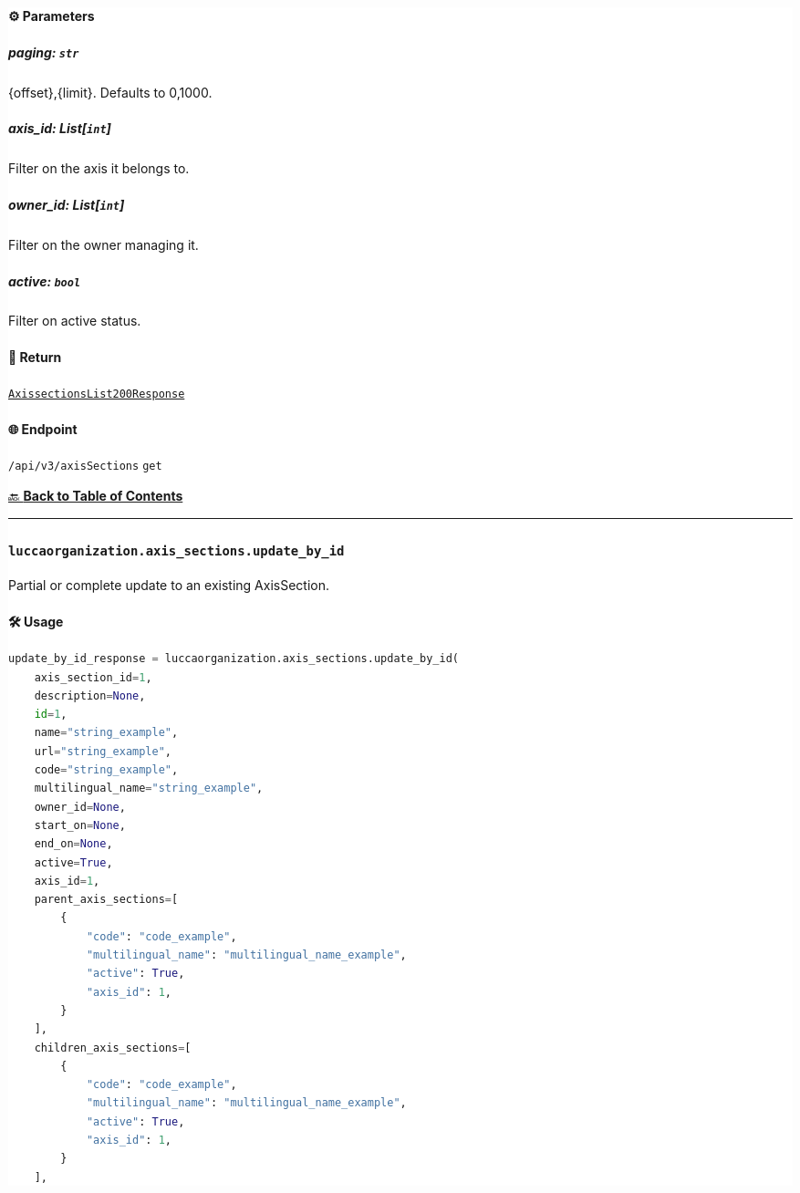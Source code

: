 #### ⚙️ Parameters<a id="⚙️-parameters"></a>

##### paging: `str`<a id="paging-str"></a>

{offset},{limit}. Defaults to 0,1000.

##### axis_id: List[`int`]<a id="axis_id-listint"></a>

Filter on the axis it belongs to.

##### owner_id: List[`int`]<a id="owner_id-listint"></a>

Filter on the owner managing it.

##### active: `bool`<a id="active-bool"></a>

Filter on active status.

#### 🔄 Return<a id="🔄-return"></a>

[`AxissectionsList200Response`](./lucca_organization_python_sdk/pydantic/axissections_list200_response.py)

#### 🌐 Endpoint<a id="🌐-endpoint"></a>

`/api/v3/axisSections` `get`

[🔙 **Back to Table of Contents**](#table-of-contents)

---

### `luccaorganization.axis_sections.update_by_id`<a id="luccaorganizationaxis_sectionsupdate_by_id"></a>

Partial or complete update to an existing AxisSection.

#### 🛠️ Usage<a id="🛠️-usage"></a>

```python
update_by_id_response = luccaorganization.axis_sections.update_by_id(
    axis_section_id=1,
    description=None,
    id=1,
    name="string_example",
    url="string_example",
    code="string_example",
    multilingual_name="string_example",
    owner_id=None,
    start_on=None,
    end_on=None,
    active=True,
    axis_id=1,
    parent_axis_sections=[
        {
            "code": "code_example",
            "multilingual_name": "multilingual_name_example",
            "active": True,
            "axis_id": 1,
        }
    ],
    children_axis_sections=[
        {
            "code": "code_example",
            "multilingual_name": "multilingual_name_example",
            "active": True,
            "axis_id": 1,
        }
    ],
```